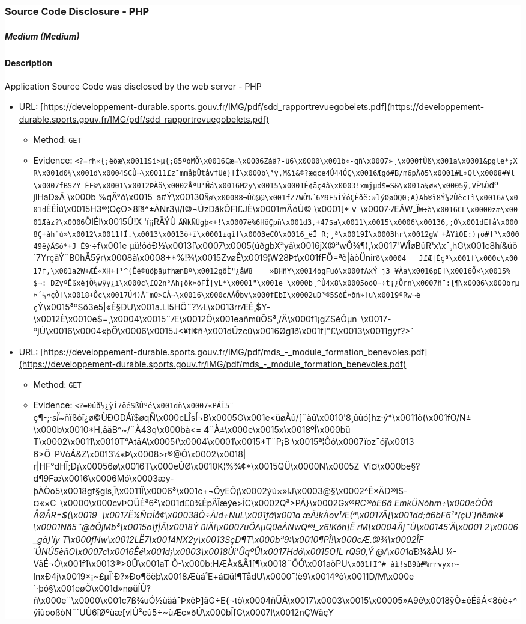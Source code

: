   
### Source Code Disclosure - PHP
##### Medium (Medium)
  
  
  
  
#### Description
<p>Application Source Code was disclosed by the web server - PHP</p>
  
  
  
* URL: [https://developpement-durable.sports.gouv.fr/IMG/pdf/sdd_rapportrevuegobelets.pdf](https://developpement-durable.sports.gouv.fr/IMG/pdf/sdd_rapportrevuegobelets.pdf)
  
  
  * Method: `GET`
  
  
  * Evidence: `<?=rh«{;êôæ\x0011Sí>µ{;85ºóMÕ\x0016Çæ=\x0006Záä?-ü6\x0000\x001b«-qñ\x0007»¸\x000fÙß\x001a\x0001&pgle*;XR\x001d0¼\x001d\x0004SCÙ¬\x0011£z¯mmåþÛtåvfUé}[Í\x000b\³ÿ,M&î&®?æqce4Ú44ÓÇ\x0016Ægõ#B/m6pÄð5\x0001#L»Ql\x0008#¥l\x0007fBSZÝ¯ËF©\x0001\x0012ÞÀã\x0002ÅªU'Ñå\x0016M2y\x0015\x0001Ê¢äç4â\x0003!xmjµd$=S&\x001a§ø×\x0005ÿ,VÈ%Ò`dº	jìHaD»Ä
\x000b
%qÂ°õ\x0015¯a#Ý\x00130`Ñø\x00088¬Ûù@@\x001fZ7WÔ%´6M9F5ÌÝôÇÈðë:»lýØøÓQ0;A)Ab®ï8Ý¼2ÛëcTì\x0016#\x001d`ÈÊÌú\x0015H3®¦OçO>8ïä^±ÁNr3\ì/l­©¬ÚzDäkÕFì£JÈ\x0001mÂóÚ© \x0001[* v¯\x0007·ÆÃW_Î`W÷à\x0016CL\x0000zæ\x0001Æàz?\x0006`ÖIÉl\x0015Û!X	'í¡¡RÄÝÙ	`ÄÑkÑÙgþ«+!\x0007ê%6HôÇpñ\x001d3,+47$a\x0011\x0015\x0006\x00136,;Ö\x001dE[å\x0008Ç+àh¨ù»\x0012\x0011fÎ.\x0013\x0013ö+ï\x0001±qìf\x0003eCÖ\x0016_ëÎ R;¸ª\x0019Ì\x0003hr\x0012gW +ÂYìOE:)¡ö#]³\x00049êýÅSò*+J Ê9`·÷f\x001e	µü!ôóÐ½\x0013[\x0007\x0005(úðgbX³yâ\x0016jX@³wÔ¾¶),\x0017¹WÎøBûR¹x\x¯¸hG\x001c8hí&úö´7YrçãÝ¨B0hÅ5ÿr\x0008à\x0008+*%!¾\x0015ZvøÊ\x0019¦W28Þt\x001fFÖ=ªè|àòÜnir`ð\x0004	J£Æ|Èçª\x001f\x000c\x0017f,\x001a2W+ÆÉ«XH+]¹^{Êë®ùôþãµfhænBº\x0012gôÌ"¿åW8	»BHñY\x0014ògFuó\x000fAxÝ
j3 ¥Àa\x0016pE]\x0016Õ×\x0015%$¬:
DZyºÊßxèjÖ¼wÿy¿ï\x000c\£Q2n°Ah¡ôk¤öFÎ|yL*\x0001"\x001e \x000b¸^Ù4x8\x0005ööQ¬÷t¡¿Õrn\x0007ñ¨:{¶\x0006\x000brµ¤´¾¤çÕ[\x0018+Ôc\x0017Ú4)Ä¨m0>CÀ¬\x0016\x000cAÁÕbv\x000fEbI\x0002uD³®5SóÉ¤ðñ»[u\x0019ºRw¬ëç`Ý\x0015³ºSô3e5|«É§ÐU\x001a.LI5HÔ¨?½L\x0013rrÆÈ¸$Y­\x0012È\x0010e$=¸\x0004\x0015¨Æ\x0012Ô\x001eañmûÖ$³¸/Ä\x000f1¡gZSéÓµn¯\x0017-ºjÚ\x0016\x0004«þÖ\x0006\x0015J<¥tI¢ñ·\x001dÛzcû\x0016Øg1ð\x001f]"£\x0013­\x0011gÿf?>`
  
  
  
  
* URL: [https://developpement-durable.sports.gouv.fr/IMG/pdf/mds_-_module_formation_benevoles.pdf](https://developpement-durable.sports.gouv.fr/IMG/pdf/mds_-_module_formation_benevoles.pdf)
  
  
  * Method: `GET`
  
  
  * Evidence: `<?=0úð½¿ÿÎ7öéSßÚºé\x001dñ\x0007«PÁÎ5¨`ç¶-;·_sÏ_~ñïßóï¿ø©ÙÐODÁï$øqÑ\x000cLÎsÍ¬B\x0005G\x001e<üøÃû/[¨àû\x0010'8¸ûûó]hz·ý*\x0011ô(\x001fO/N±\x000b\x0010*H,âäB^~/¨À43q\x000bà<=
4¨À±\x000e\x0015x\x0018ºÍ\x000bü	T\x0002\x0011\x0010T°AtåA\x0005(\x0004\x0001\x0015*T¨P¡B
\x0015ª¦Ôó\x0007ïoz¯ój\x0013
6>Ö¯PVòÁ&Z\x0013¼«Þ\x0008>r®@Ô\x0002\x0018| r|HF°dHÏ;Ð¡\x00056ø\x0016T\x000eÛØ\x0010K¦%¾¢*\x0015QÜ\x0000N\x0005Z¯Vi¤\x000be§?d¶9Fæ\x0016\x0006Mó\x0003æy-þÀÒo5\x0018gf§gls¸Ï\x0011Î\x0006³\x001c+¬ÔyEÔ¡\x0002ýú×»lJ\x0003@§\x0002^Ê×ÄD®ì$-¤«×C¯\x0000\x000cvÞOÛÉ³6²\x001d£û¾ÉpÂÎæýe>ÍC\x0002Q³>PÁ}\x0002Gx®*RC®óE6ã
EmkÜNôhm÷\x000eÒÕã	ÅØÅR=$(\x0019 
\x0017Ë¼Ñ¤Íå¢\x00038Ó­÷Áíd+NuL\x001fã\x001a
æÂ!kÀov¹Æ(ª\x0017Ã[\x001dd;ã6bF6¹°(çU´}ñëmk¥\x0001Nä5¨@àÕjMb³\x0015o]f|Ã\x0018Ý	ûìÄi\x0007uÖAµQ0èÁNwQ®!_x6!Kõh]Ê
rM\x0004Ãj¨Ú\x00145´Ä\x0001	2\x0006
_­gâ)'íy
T\x000fNw\x0012LË7\x0014NX2y\x0013SçD¶T\x000b³9:\x0010¶PÎ!\x000cÆ.@¾\x0002ÎF´ÚNÚ5èñO\x0007c\x0016Êé\x001d¡\\x0003\x0018Ùi'ÛqºÛ\x0017Hdó\x0015O]L
rQ90,Ý @/\x001d*Ð¼&ÀU	¼\-VãÉ¬Ó\x001f1\x0013®>0Û\x001aT Ô-\x000b:HÆÀx&Ã1[¶\x0018¨ÖÓ\x001aöPU`\x001fI^#
àì!sB9ù#%rrvyxr~`lnxÐ4j\x0019×¡~£µÏ´Ð?»Ðo¶öëþ\x0018Æùá¹E+á¤ü!¶TådU\x0000¯¦è9\x0014ºô\x0011D/M\x000e´·þó§\x001eøÖ\x001d»nøüÍÛ?ñ\x000e¨\x0000\x001c7ß¾uÓ½ùäá¯ÞxêÞ]ãG÷E{¬tò\x0004ñÜÃ\x0017\x0003\x0015\x00005»A9ê\x0018ÿÒ±êÉãÁ<8õè÷^ýîùooßòN¨`UÛ6ïØºùæ­[vlÛ²cû5÷~ùÆc»ðÚ\x000bÏ[G\x0007l\x0012nÇWãçY